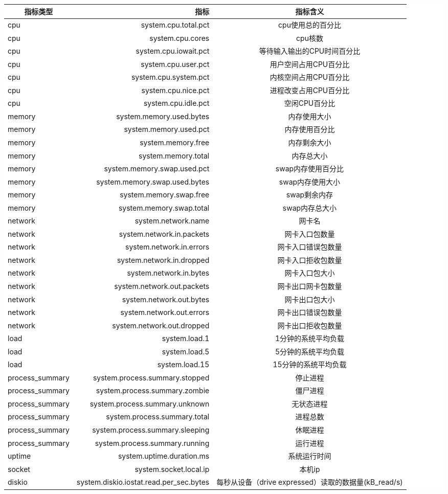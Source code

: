 | 指标类型 | 指标    |  指标含义  |
| -------- | ---------------------:| :-------------------------: |
| cpu      | system.cpu.total.pct | cpu使用总的百分比 |
| cpu      | system.cpu.cores | cpu核数 |
| cpu      | system.cpu.iowait.pct | 等待输入输出的CPU时间百分比 |
| cpu      | system.cpu.user.pct | 用户空间占用CPU百分比 |
| cpu      | system.cpu.system.pct | 内核空间占用CPU百分比 |
| cpu      | system.cpu.nice.pct | 进程改变占用CPU百分比|
| cpu      | system.cpu.idle.pct | 空闲CPU百分比 |
| memory   | system.memory.used.bytes | 内存使用大小 |
| memory   | system.memory.used.pct | 内存使用百分比 |
| memory   | system.memory.free | 内存剩余大小 |
| memory   | system.memory.total | 内存总大小 |
| memory   | system.memory.swap.used.pct | swap内存使用百分比 |
| memory   | system.memory.swap.used.bytes | swap内存使用大小 |
| memory   | system.memory.swap.free | swap剩余内存 |
| memory   | system.memory.swap.total | swap内存总大小 |
| network  | system.network.name | 网卡名 |
| network  | system.network.in.packets | 网卡入口包数量 |
| network  | system.network.in.errors | 网卡入口错误包数量 |
| network  | system.network.in.dropped | 网卡入口拒收包数量 |
| network  | system.network.in.bytes | 网卡入口包大小 |
| network  | system.network.out.packets	| 网卡出口网卡包数量 |
| network  | system.network.out.bytes | 网卡出口包大小 |
| network  | system.network.out.errors | 网卡出口错误包数量 |
| network  | system.network.out.dropped | 网卡出口拒收包数量 |	
| load  | system.load.1 | 1分钟的系统平均负载 |
| load  | system.load.5 | 5分钟的系统平均负载 |
| load  | system.load.15 | 15分钟的系统平均负载 |
| process_summary | system.process.summary.stopped | 停止进程 | 
| process_summary | system.process.summary.zombie | 僵尸进程 |
| process_summary | system.process.summary.unknown | 无状态进程 |
| process_summary | system.process.summary.total | 进程总数 |
| process_summary | system.process.summary.sleeping | 休眠进程 |
| process_summary | system.process.summary.running | 运行进程 |
| uptime | system.uptime.duration.ms | 系统运行时间 |
| socket | system.socket.local.ip | 本机ip |
| diskio | system.diskio.iostat.read.per_sec.bytes | 每秒从设备（drive expressed）读取的数据量(kB_read/s) |